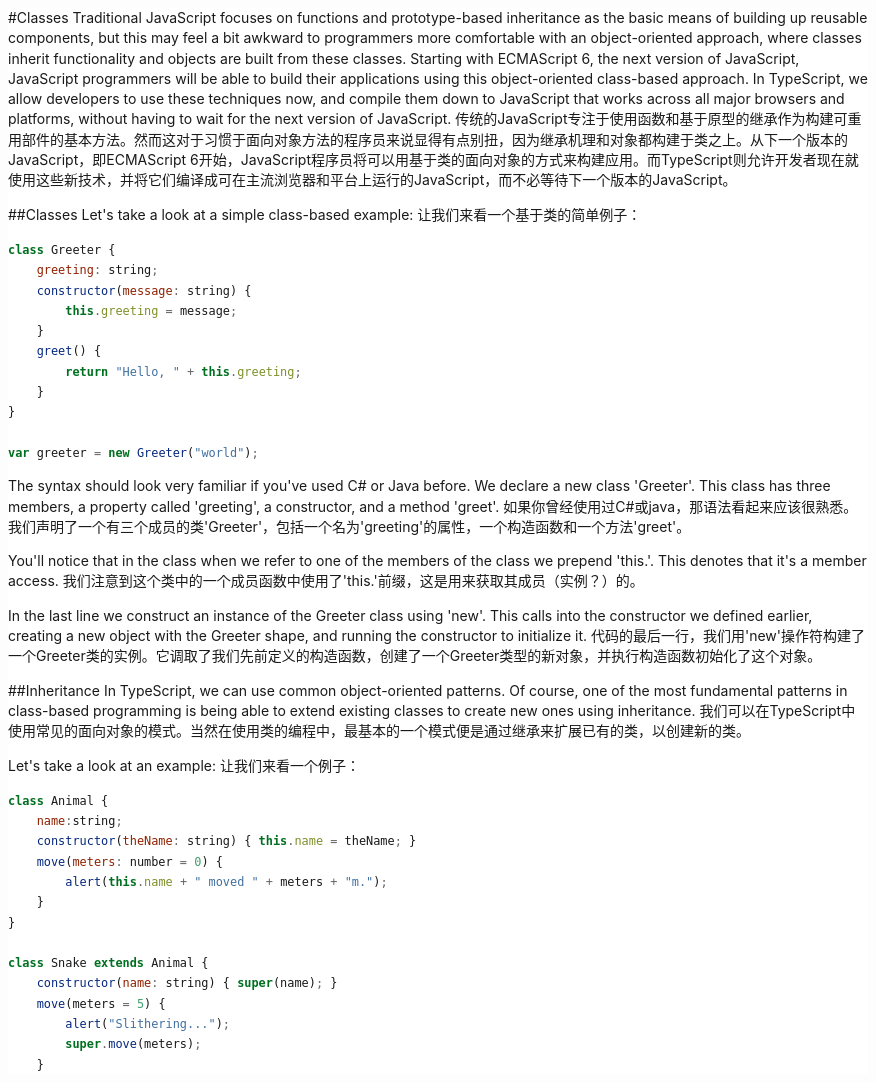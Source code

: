 #Classes
Traditional JavaScript focuses on functions and prototype-based inheritance as the basic means of building up reusable components, but this may feel a bit awkward to programmers more comfortable with an object-oriented approach, where classes inherit functionality and objects are built from these classes. Starting with ECMAScript 6, the next version of JavaScript, JavaScript programmers will be able to build their applications using this object-oriented class-based approach. In TypeScript, we allow developers to use these techniques now, and compile them down to JavaScript that works across all major browsers and platforms, without having to wait for the next version of JavaScript.
传统的JavaScript专注于使用函数和基于原型的继承作为构建可重用部件的基本方法。然而这对于习惯于面向对象方法的程序员来说显得有点别扭，因为继承机理和对象都构建于类之上。从下一个版本的JavaScript，即ECMAScript 6开始，JavaScript程序员将可以用基于类的面向对象的方式来构建应用。而TypeScript则允许开发者现在就使用这些新技术，并将它们编译成可在主流浏览器和平台上运行的JavaScript，而不必等待下一个版本的JavaScript。

##Classes
Let's take a look at a simple class-based example:
让我们来看一个基于类的简单例子：

```js
class Greeter {
    greeting: string;
    constructor(message: string) {
        this.greeting = message;
    }
    greet() {
        return "Hello, " + this.greeting;
    }
}

var greeter = new Greeter("world");
```

The syntax should look very familiar if you've used C# or Java before. We declare a new class 'Greeter'. This class has three members, a property called 'greeting', a constructor, and a method 'greet'. 
如果你曾经使用过C#或java，那语法看起来应该很熟悉。我们声明了一个有三个成员的类'Greeter'，包括一个名为'greeting'的属性，一个构造函数和一个方法'greet'。

You'll notice that in the class when we refer to one of the members of the class we prepend 'this.'. This denotes that it's a member access.
我们注意到这个类中的一个成员函数中使用了'this.'前缀，这是用来获取其成员（实例？）的。

In the last line we construct an instance of the Greeter class using 'new'. This calls into the constructor we defined earlier, creating a new object with the Greeter shape, and running the constructor to initialize it.
代码的最后一行，我们用'new'操作符构建了一个Greeter类的实例。它调取了我们先前定义的构造函数，创建了一个Greeter类型的新对象，并执行构造函数初始化了这个对象。

##Inheritance
In TypeScript, we can use common object-oriented patterns. Of course, one of the most fundamental patterns in class-based programming is being able to extend existing classes to create new ones using inheritance.
我们可以在TypeScript中使用常见的面向对象的模式。当然在使用类的编程中，最基本的一个模式便是通过继承来扩展已有的类，以创建新的类。

Let's take a look at an example:
让我们来看一个例子：

```js
class Animal {
    name:string;
    constructor(theName: string) { this.name = theName; }
    move(meters: number = 0) {
        alert(this.name + " moved " + meters + "m.");
    }
}

class Snake extends Animal {
    constructor(name: string) { super(name); }
    move(meters = 5) {
        alert("Slithering...");
        super.move(meters);
    }
```